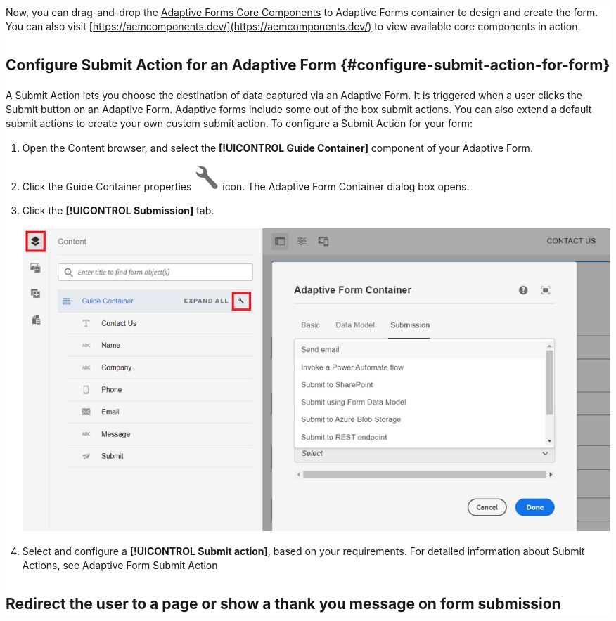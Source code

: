 Now, you can drag-and-drop the [Adaptive Forms Core Components](https://experienceleague.adobe.com/docs/experience-manager-core-components/using/adaptive-forms/introduction.html) to Adaptive Forms container to design and create the form. You can also visit [https://aemcomponents.dev/](https://aemcomponents.dev/) to view available core components in action.

## Configure Submit Action for an Adaptive Form {#configure-submit-action-for-form}

A Submit Action lets you choose the destination of data captured via an Adaptive Form. It is triggered when a user clicks the Submit button on an Adaptive Form. Adaptive forms include some out of the box submit actions. You can also extend a default submit actions to create your own custom submit action. To configure a Submit Action for your form:

1. Open the Content browser, and select the **[!UICONTROL Guide Container]** component of your Adaptive Form. 
1. Click the Guide Container properties ![Guide properties](/help/forms/assets/configure-icon.svg) icon. The Adaptive Form Container dialog box opens. 

1. Click the  **[!UICONTROL Submission]** tab. 

    ![Click the Wrench icon to open Adaptive Form Container dialog box to configure a submit action](/help/forms/assets/adaptive-forms-submit-message.png)

1. Select and configure a **[!UICONTROL Submit action]**, based on your requirements. For detailed information about Submit Actions, see [Adaptive Form Submit Action](/help/forms/configuring-submit-actions.md)



## Redirect the user to a page or show a thank you message on form submission
